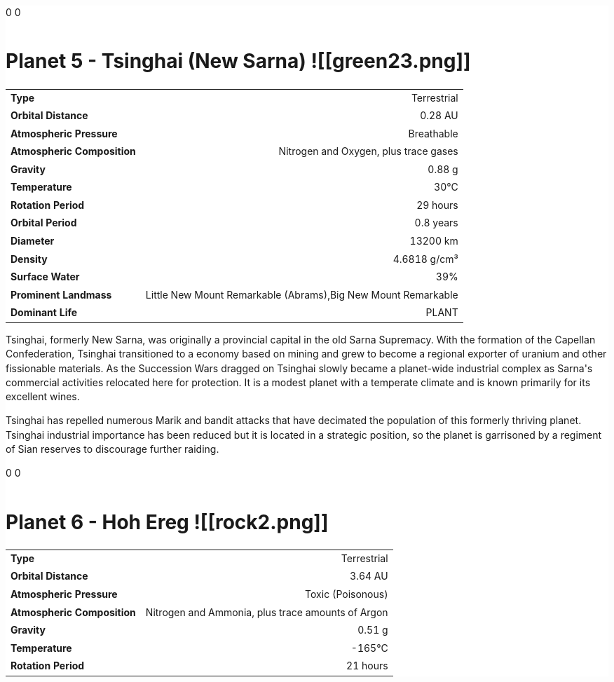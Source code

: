 

0
0



# Planet 5 - Tsinghai (New Sarna) ![[green23.png]]
|                             |                           |
| --------------------------- | -------------------------:|
| **Type**                    |             Terrestrial |
| **Orbital Distance**        |   0.28 AU |
| **Atmospheric Pressure**    |       Breathable |
| **Atmospheric Composition** |      Nitrogen and Oxygen, plus trace gases |
| **Gravity**                 |        0.88 g |
| **Temperature**             |    30°C |
| **Rotation Period**         |  29 hours |
| **Orbital Period** | 0.8 years |
| **Diameter**                |      13200 km | 
| **Density**                 |    4.6818 g/cm³ |
| **Surface Water**           |           39% | 
| **Prominent Landmass**      |         Little New Mount Remarkable (Abrams),Big New Mount Remarkable | 
| **Dominant Life**           |         PLANT |

Tsinghai, formerly New Sarna, was originally a provincial capital in the old Sarna Supremacy. With the formation of the Capellan Confederation, Tsinghai transitioned to a economy based on mining and grew to become a regional exporter of uranium and other fissionable materials. As the Succession Wars dragged on Tsinghai slowly became a planet-wide industrial complex as Sarna's commercial activities relocated here for protection. It is a modest planet with a temperate climate and is known primarily for its excellent wines.

Tsinghai has repelled numerous Marik and bandit attacks that have decimated the population of this formerly thriving planet. Tsinghai industrial importance has been reduced but it is located in a strategic position, so the planet is garrisoned by a regiment of Sian reserves to discourage further raiding.

0
0



# Planet 6 - Hoh Ereg ![[rock2.png]]
|                             |                           |
| --------------------------- | -------------------------:|
| **Type**                    |             Terrestrial |
| **Orbital Distance**        |   3.64 AU |
| **Atmospheric Pressure**    |       Toxic (Poisonous) |
| **Atmospheric Composition** |      Nitrogen and Ammonia, plus trace amounts of Argon |
| **Gravity**                 |        0.51 g |
| **Temperature**             |    -165°C |
| **Rotation Period**         |  21 hours |